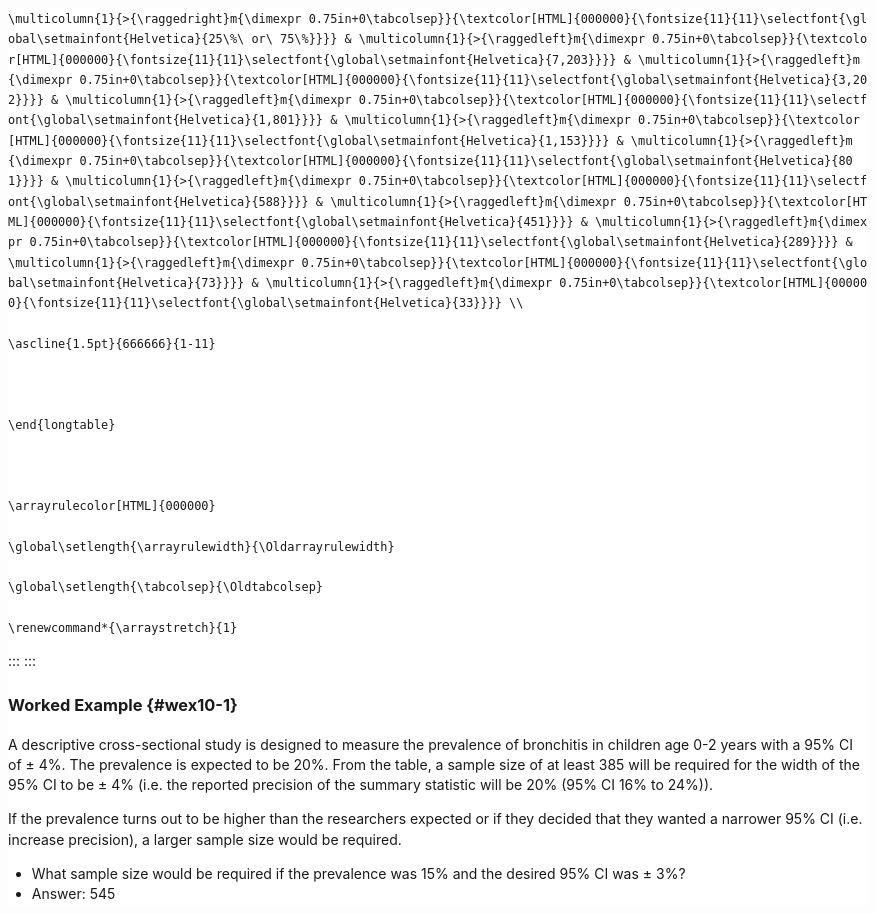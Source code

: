```{=latex}
\multicolumn{1}{>{\raggedright}m{\dimexpr 0.75in+0\tabcolsep}}{\textcolor[HTML]{000000}{\fontsize{11}{11}\selectfont{\global\setmainfont{Helvetica}{25\%\ or\ 75\%}}}} & \multicolumn{1}{>{\raggedleft}m{\dimexpr 0.75in+0\tabcolsep}}{\textcolor[HTML]{000000}{\fontsize{11}{11}\selectfont{\global\setmainfont{Helvetica}{7,203}}}} & \multicolumn{1}{>{\raggedleft}m{\dimexpr 0.75in+0\tabcolsep}}{\textcolor[HTML]{000000}{\fontsize{11}{11}\selectfont{\global\setmainfont{Helvetica}{3,202}}}} & \multicolumn{1}{>{\raggedleft}m{\dimexpr 0.75in+0\tabcolsep}}{\textcolor[HTML]{000000}{\fontsize{11}{11}\selectfont{\global\setmainfont{Helvetica}{1,801}}}} & \multicolumn{1}{>{\raggedleft}m{\dimexpr 0.75in+0\tabcolsep}}{\textcolor[HTML]{000000}{\fontsize{11}{11}\selectfont{\global\setmainfont{Helvetica}{1,153}}}} & \multicolumn{1}{>{\raggedleft}m{\dimexpr 0.75in+0\tabcolsep}}{\textcolor[HTML]{000000}{\fontsize{11}{11}\selectfont{\global\setmainfont{Helvetica}{801}}}} & \multicolumn{1}{>{\raggedleft}m{\dimexpr 0.75in+0\tabcolsep}}{\textcolor[HTML]{000000}{\fontsize{11}{11}\selectfont{\global\setmainfont{Helvetica}{588}}}} & \multicolumn{1}{>{\raggedleft}m{\dimexpr 0.75in+0\tabcolsep}}{\textcolor[HTML]{000000}{\fontsize{11}{11}\selectfont{\global\setmainfont{Helvetica}{451}}}} & \multicolumn{1}{>{\raggedleft}m{\dimexpr 0.75in+0\tabcolsep}}{\textcolor[HTML]{000000}{\fontsize{11}{11}\selectfont{\global\setmainfont{Helvetica}{289}}}} & \multicolumn{1}{>{\raggedleft}m{\dimexpr 0.75in+0\tabcolsep}}{\textcolor[HTML]{000000}{\fontsize{11}{11}\selectfont{\global\setmainfont{Helvetica}{73}}}} & \multicolumn{1}{>{\raggedleft}m{\dimexpr 0.75in+0\tabcolsep}}{\textcolor[HTML]{000000}{\fontsize{11}{11}\selectfont{\global\setmainfont{Helvetica}{33}}}} \\

\ascline{1.5pt}{666666}{1-11}



\end{longtable}



\arrayrulecolor[HTML]{000000}

\global\setlength{\arrayrulewidth}{\Oldarrayrulewidth}

\global\setlength{\tabcolsep}{\Oldtabcolsep}

\renewcommand*{\arraystretch}{1}
```

:::
:::


### Worked Example {#wex10-1}

A descriptive cross-sectional study is designed to measure the prevalence of bronchitis in children age 0-2 years with a 95% CI of $\pm$ 4%. The prevalence is expected to be 20%. From the table, a sample size of at least 385 will be required for the width of the 95% CI to be $\pm$ 4% (i.e. the reported precision of the summary statistic will be 20% (95% CI 16% to 24%)).

If the prevalence turns out to be higher than the researchers expected or if they decided that they wanted a narrower 95% CI (i.e. increase precision), a larger sample size would be required.

-   What sample size would be required if the prevalence was 15% and the desired 95% CI was $\pm$ 3%?
-   Answer: 545
